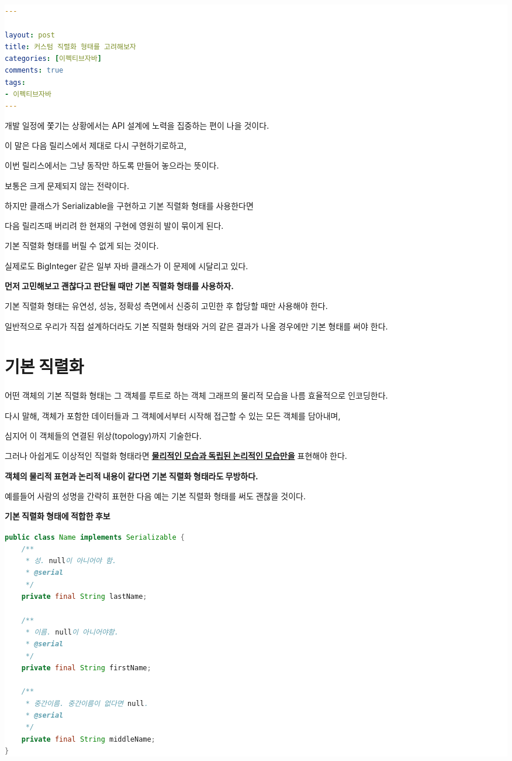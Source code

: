 ```yaml
---

layout: post
title: 커스텀 직렬화 형태를 고려해보자
categories: [이펙티브자바]
comments: true 
tags:
- 이펙티브자바
---
```


개발 일정에 쫓기는 상황에서는 API 설계에 노력을 집중하는 편이 나을 것이다.

이 말은 다음 릴리스에서 제대로 다시 구현하기로하고,

이번 릴리스에서는 그냥 동작만 하도록 만들어 놓으라는 뜻이다.

보통은 크게 문제되지 않는 전략이다.

하지만 클래스가 Serializable을 구현하고 기본 직렬화 형태를 사용한다면

다음 릴리즈때 버리려 한 현재의 구현에 영원히 발이 묶이게 된다.

기본 직렬화 형태를 버릴 수 없게 되는 것이다.

실제로도 BigInteger 같은 일부 자바 클래스가 이 문제에 시달리고 있다.

**먼저 고민해보고 괜찮다고 판단될 때만 기본 직렬화 형태를 사용하자.**

기본 직렬화 형태는 유연성, 성능, 정확성 측면에서 신중히 고민한 후 합당할 때만 사용해야 한다.

일반적으로 우리가 직접 설계하더라도 기본 직렬화 형태와 거의 같은 결과가 나올 경우에만 기본 형태를 써야 한다.



# 기본 직렬화

어떤 객체의 기본 직렬화 형태는 그 객체를 루트로 하는 객체 그래프의 물리적 모습을 나름 효율적으로 인코딩한다.

다시 말해, 객체가 포함한 데이터들과 그 객체에서부터 시작해 접근할 수 있는 모든 객체를 담아내며,

심지어 이 객체들의 연결된 위상(topology)까지 기술한다.

그러나 아쉽게도 이상적인 직렬화 형태라면 **<u>물리적인 모습과 독립된 논리적인 모습만을</u>** 표현해야 한다.

**객체의 물리적 표현과 논리적 내용이 같다면 기본 직렬화 형태라도 무방하다.**

예를들어 사람의 성명을 간략히 표현한 다음 예는 기본 직렬화 형태를 써도 괜찮을 것이다.

**기본 직렬화 형태에 적합한 후보**

```java
public class Name implements Serializable {
    /**
     * 성. null이 아니어야 함.
     * @serial 
     */
    private final String lastName;

    /**
     * 이름. null이 아니어야함.
     * @serial 
     */
    private final String firstName;

    /**
     * 중간이름. 중간이름이 없다면 null.
     * @serial 
     */
    private final String middleName;
}
```